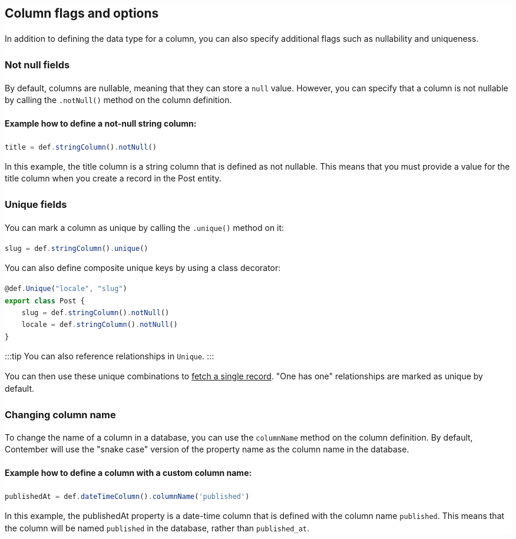 
## Column flags and options

In addition to defining the data type for a column, you can also specify additional flags such as nullability and uniqueness.


### Not null fields

By default, columns are nullable, meaning that they can store a `null` value. However, you can specify that a column is not nullable by calling the `.notNull()` method on the column definition.

#### Example how to define a not-null string column:

```typescript
title = def.stringColumn().notNull()
```

In this example, the title column is a string column that is defined as not nullable. This means that you must provide a value for the title column when you create a record in the Post entity.

### Unique fields

You can mark a column as unique by calling the `.unique()` method on it:

```typescript
slug = def.stringColumn().unique()
```

You can also define composite unique keys by using a class decorator:

```typescript
@def.Unique("locale", "slug")
export class Post {
	slug = def.stringColumn().notNull()
	locale = def.stringColumn().notNull()
}
```

:::tip
You can also reference relationships in `Unique`.
:::

You can then use these unique combinations to [fetch a single record](../content/queries.md#fetching-a-single-record).
"One has one" relationships are marked as unique by default.

### Changing column name

To change the name of a column in a database, you can use the `columnName` method on the column definition. By default, Contember will use the "snake case" version of the property name as the column name in the database.

#### Example how to define a column with a custom column name:

```typescript
publishedAt = def.dateTimeColumn().columnName('published')
```
In this example, the publishedAt property is a date-time column that is defined with the column name `published`. This means that the column will be named `published` in the database, rather than `published_at`.
